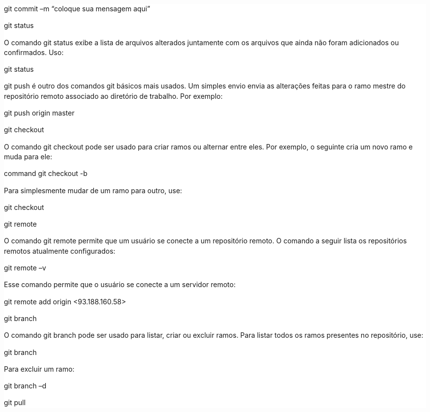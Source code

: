 

git commit –m “coloque sua mensagem aqui”

git status

O comando git status exibe a lista de arquivos alterados juntamente com os arquivos que ainda não foram adicionados ou confirmados. Uso:



git status



git push é outro dos comandos git básicos mais usados. Um simples envio envia as alterações feitas para o ramo mestre do repositório remoto associado ao diretório de trabalho. Por exemplo:



git push origin master



git checkout

O comando git checkout pode ser usado para criar ramos ou alternar entre eles. Por exemplo, o seguinte cria um novo ramo e muda para ele:



command git checkout -b <branch-name>

Para simplesmente mudar de um ramo para outro, use:



git checkout <branch-name>

git remote

O comando git remote permite que um usuário se conecte a um repositório remoto. O comando a seguir lista os repositórios remotos atualmente configurados:



git remote –v

Esse comando permite que o usuário se conecte a um servidor remoto:



git remote add origin <93.188.160.58>

git branch

O comando git branch pode ser usado para listar, criar ou excluir ramos. Para listar todos os ramos presentes no repositório, use:



git branch

Para excluir um ramo:



git branch –d <branch-name>

git pull
